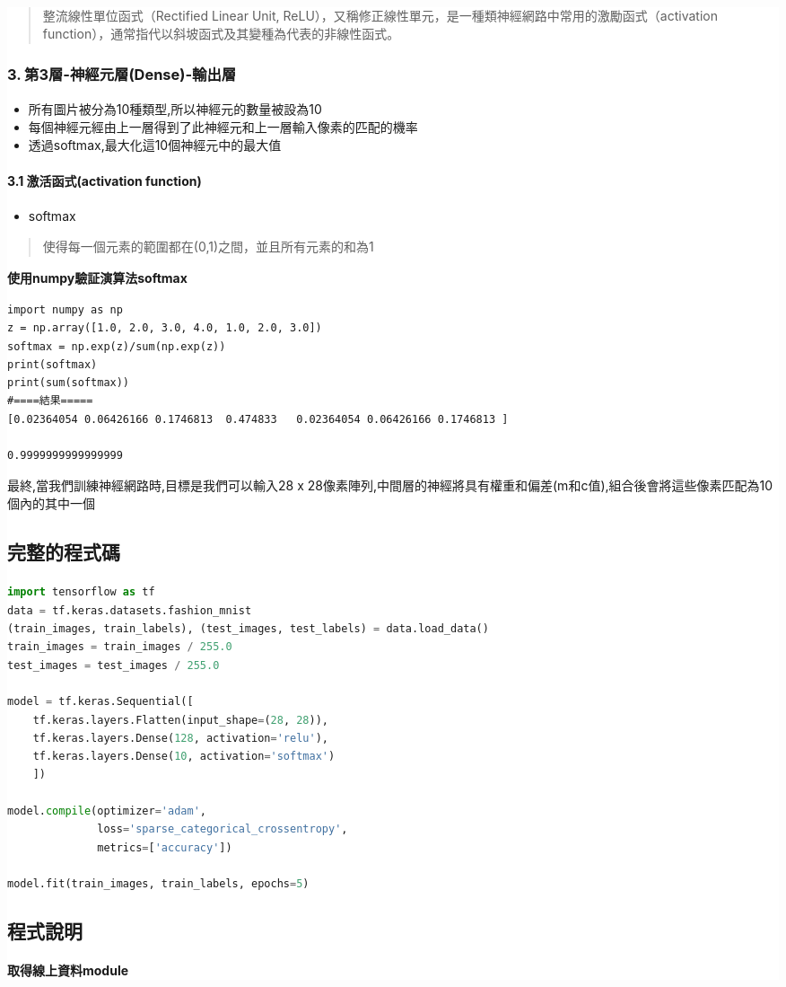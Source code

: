 
> 整流線性單位函式（Rectified Linear Unit, ReLU），又稱修正線性單元，是一種類神經網路中常用的激勵函式（activation function），通常指代以斜坡函式及其變種為代表的非線性函式。

### 3. **第3層-神經元層(Dense)-輸出層**

- 所有圖片被分為10種類型,所以神經元的數量被設為10
- 每個神經元經由上一層得到了此神經元和上一層輸入像素的匹配的機率
- 透過softmax,最大化這10個神經元中的最大值

#### 3.1 激活函式(activation function)
- softmax

> 使得每一個元素的範圍都在(0,1)之間，並且所有元素的和為1

**使用numpy驗証演算法softmax**

```
import numpy as np
z = np.array([1.0, 2.0, 3.0, 4.0, 1.0, 2.0, 3.0])
softmax = np.exp(z)/sum(np.exp(z))
print(softmax)
print(sum(softmax))
#====結果=====
[0.02364054 0.06426166 0.1746813  0.474833   0.02364054 0.06426166 0.1746813 ]

0.9999999999999999
```

最終,當我們訓練神經網路時,目標是我們可以輸入28 x 28像素陣列,中間層的神經將具有權重和偏差(m和c值),組合後會將這些像素匹配為10個內的其中一個

## 完整的程式碼

```python
import tensorflow as tf
data = tf.keras.datasets.fashion_mnist
(train_images, train_labels), (test_images, test_labels) = data.load_data()
train_images = train_images / 255.0
test_images = test_images / 255.0

model = tf.keras.Sequential([
    tf.keras.layers.Flatten(input_shape=(28, 28)),
    tf.keras.layers.Dense(128, activation='relu'),
    tf.keras.layers.Dense(10, activation='softmax')
    ])

model.compile(optimizer='adam',
              loss='sparse_categorical_crossentropy',
              metrics=['accuracy'])

model.fit(train_images, train_labels, epochs=5)

```

## 程式說明
**取得線上資料module**
